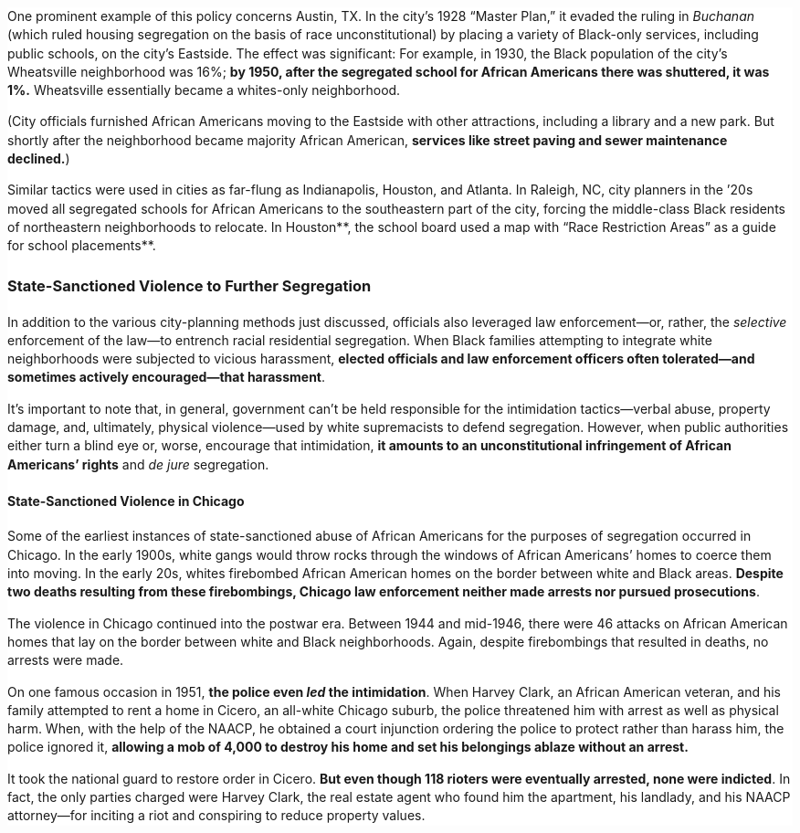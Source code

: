 One prominent example of this policy concerns Austin, TX. In the city’s 1928 “Master Plan,” it evaded the ruling in _Buchanan_ (which ruled housing segregation on the basis of race unconstitutional) by placing a variety of Black-only services, including public schools, on the city’s Eastside. The effect was significant: For example, in 1930, the Black population of the city’s Wheatsville neighborhood was 16%; **by 1950, after the segregated school for African Americans there was shuttered, it was 1%.** Wheatsville essentially became a whites-only neighborhood.

(City officials furnished African Americans moving to the Eastside with other attractions, including a library and a new park. But shortly after the neighborhood became majority African American, **services like street paving and sewer maintenance declined.**)

Similar tactics were used in cities as far-flung as Indianapolis, Houston, and Atlanta. In Raleigh, NC, city planners in the ’20s moved all segregated schools for African Americans to the southeastern part of the city, forcing the middle-class Black residents of northeastern neighborhoods to relocate. In Houston**, the school board used a map with “Race Restriction Areas” as a guide for school placements**.

### State-Sanctioned Violence to Further Segregation

In addition to the various city-planning methods just discussed, officials also leveraged law enforcement—or, rather, the _selective_ enforcement of the law—to entrench racial residential segregation. When Black families attempting to integrate white neighborhoods were subjected to vicious harassment, **elected officials and law enforcement officers often tolerated—and sometimes actively encouraged—that harassment**.

It’s important to note that, in general, government can’t be held responsible for the intimidation tactics—verbal abuse, property damage, and, ultimately, physical violence—used by white supremacists to defend segregation. However, when public authorities either turn a blind eye or, worse, encourage that intimidation, **it amounts to an unconstitutional infringement of African Americans’ rights** and _de jure_ segregation.

#### State-Sanctioned Violence in Chicago

Some of the earliest instances of state-sanctioned abuse of African Americans for the purposes of segregation occurred in Chicago. In the early 1900s, white gangs would throw rocks through the windows of African Americans’ homes to coerce them into moving. In the early 20s, whites firebombed African American homes on the border between white and Black areas. **Despite two deaths resulting from these firebombings, Chicago law enforcement neither made arrests nor pursued prosecutions**.

The violence in Chicago continued into the postwar era. Between 1944 and mid-1946, there were 46 attacks on African American homes that lay on the border between white and Black neighborhoods. Again, despite firebombings that resulted in deaths, no arrests were made.

On one famous occasion in 1951, **the police even _led_ the intimidation**. When Harvey Clark, an African American veteran, and his family attempted to rent a home in Cicero, an all-white Chicago suburb, the police threatened him with arrest as well as physical harm. When, with the help of the NAACP, he obtained a court injunction ordering the police to protect rather than harass him, the police ignored it, **allowing a mob of 4,000 to destroy his home and set his belongings ablaze without an arrest.**

It took the national guard to restore order in Cicero. **But even though 118 rioters were eventually arrested, none were indicted**. In fact, the only parties charged were Harvey Clark, the real estate agent who found him the apartment, his landlady, and his NAACP attorney—for inciting a riot and conspiring to reduce property values.
